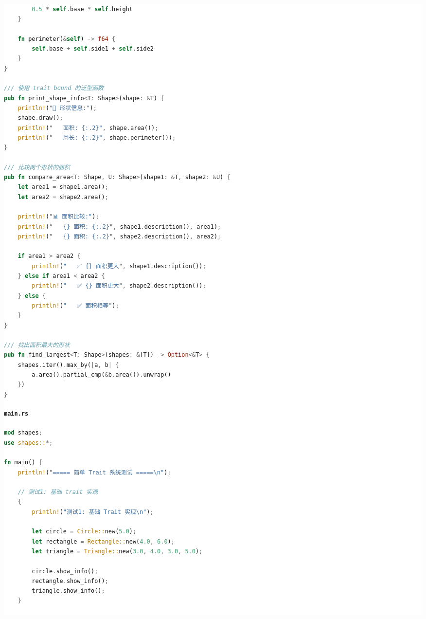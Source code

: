 ```rust
        0.5 * self.base * self.height
    }
    
    fn perimeter(&self) -> f64 {
        self.base + self.side1 + self.side2
    }
}

/// 使用 trait bound 的泛型函数
pub fn print_shape_info<T: Shape>(shape: &T) {
    println!("📏 形状信息:");
    shape.draw();
    println!("   面积: {:.2}", shape.area());
    println!("   周长: {:.2}", shape.perimeter());
}

/// 比较两个形状的面积
pub fn compare_area<T: Shape, U: Shape>(shape1: &T, shape2: &U) {
    let area1 = shape1.area();
    let area2 = shape2.area();
    
    println!("📊 面积比较:");
    println!("   {} 面积: {:.2}", shape1.description(), area1);
    println!("   {} 面积: {:.2}", shape2.description(), area2);
    
    if area1 > area2 {
        println!("   ✅ {} 面积更大", shape1.description());
    } else if area1 < area2 {
        println!("   ✅ {} 面积更大", shape2.description());
    } else {
        println!("   ✅ 面积相等");
    }
}

/// 找出面积最大的形状
pub fn find_largest<T: Shape>(shapes: &[T]) -> Option<&T> {
    shapes.iter().max_by(|a, b| {
        a.area().partial_cmp(&b.area()).unwrap()
    })
}
```

#### `main.rs`

```rust
mod shapes;
use shapes::*;

fn main() {
    println!("===== 简单 Trait 系统测试 =====\n");
    
    // 测试1: 基础 trait 实现
    {
        println!("测试1: 基础 Trait 实现\n");
        
        let circle = Circle::new(5.0);
        let rectangle = Rectangle::new(4.0, 6.0);
        let triangle = Triangle::new(3.0, 4.0, 3.0, 5.0);
        
        circle.show_info();
        rectangle.show_info();
        triangle.show_info();
    }
    
```